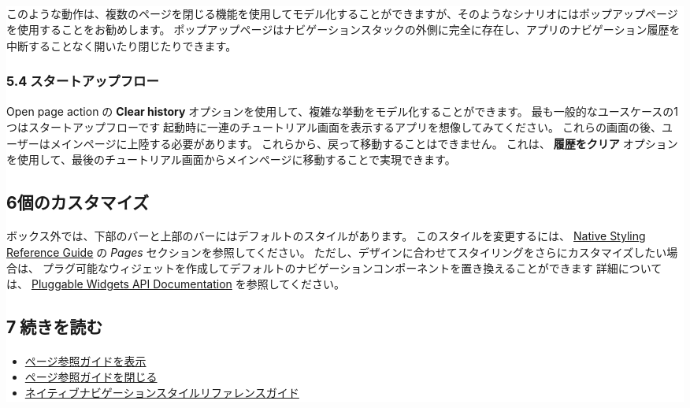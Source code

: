 このような動作は、複数のページを閉じる機能を使用してモデル化することができますが、そのようなシナリオにはポップアップページを使用することをお勧めします。 ポップアップページはナビゲーションスタックの外側に完全に存在し、アプリのナビゲーション履歴を中断することなく開いたり閉じたりできます。

### 5.4 スタートアップフロー

Open page action の **Clear history** オプションを使用して、複雑な挙動をモデル化することができます。 最も一般的なユースケースの1つはスタートアップフローです 起動時に一連のチュートリアル画面を表示するアプリを想像してみてください。 これらの画面の後、ユーザーはメインページに上陸する必要があります。 これらから、戻って移動することはできません。 これは、 **履歴をクリア** オプションを使用して、最後のチュートリアル画面からメインページに移動することで実現できます。

## 6個のカスタマイズ

ボックス外では、下部のバーと上部のバーにはデフォルトのスタイルがあります。 このスタイルを変更するには、 [Native Styling Reference Guide](/refguide/native-styling-refguide#pages) の *Pages* セクションを参照してください。 ただし、デザインに合わせてスタイリングをさらにカスタマイズしたい場合は、 プラグ可能なウィジェットを作成してデフォルトのナビゲーションコンポーネントを置き換えることができます 詳細については、 [Pluggable Widgets API Documentation](/apidocs-mxsdk/apidocs/pluggable-widgets) を参照してください。

## 7 続きを読む

* [ページ参照ガイドを表示](/refguide/show-page)
* [ページ参照ガイドを閉じる](/refguide/close-page)
* [ネイティブナビゲーションスタイルリファレンスガイド](/refguide/native-styling-refguide#navigation-widget)
